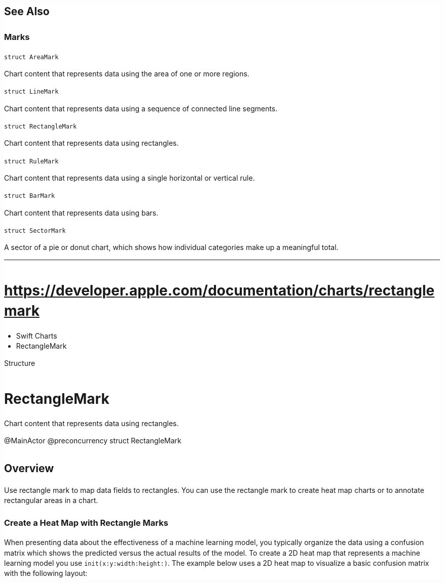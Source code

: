 ## See Also

### Marks

`struct AreaMark`

Chart content that represents data using the area of one or more regions.

`struct LineMark`

Chart content that represents data using a sequence of connected line segments.

`struct RectangleMark`

Chart content that represents data using rectangles.

`struct RuleMark`

Chart content that represents data using a single horizontal or vertical rule.

`struct BarMark`

Chart content that represents data using bars.

`struct SectorMark`

A sector of a pie or donut chart, which shows how individual categories make up a meaningful total.

---

# <https://developer.apple.com/documentation/charts/rectanglemark>

- Swift Charts
- RectangleMark

Structure

# RectangleMark

Chart content that represents data using rectangles.

@MainActor @preconcurrency
struct RectangleMark

## Overview

Use rectangle mark to map data fields to rectangles. You can use the rectangle mark to create heat map charts or to annotate rectangular areas in a chart.

### Create a Heat Map with Rectangle Marks

When presenting data about the effectiveness of a machine learning model, you typically organize the data using a confusion matrix which shows the predicted versus the actual results of the model. To create a 2D heat map that represents a machine learning model you use `init(x:y:width:height:)`. The example below uses a 2D heat map to visualize a basic confusion matrix with the following layout:
